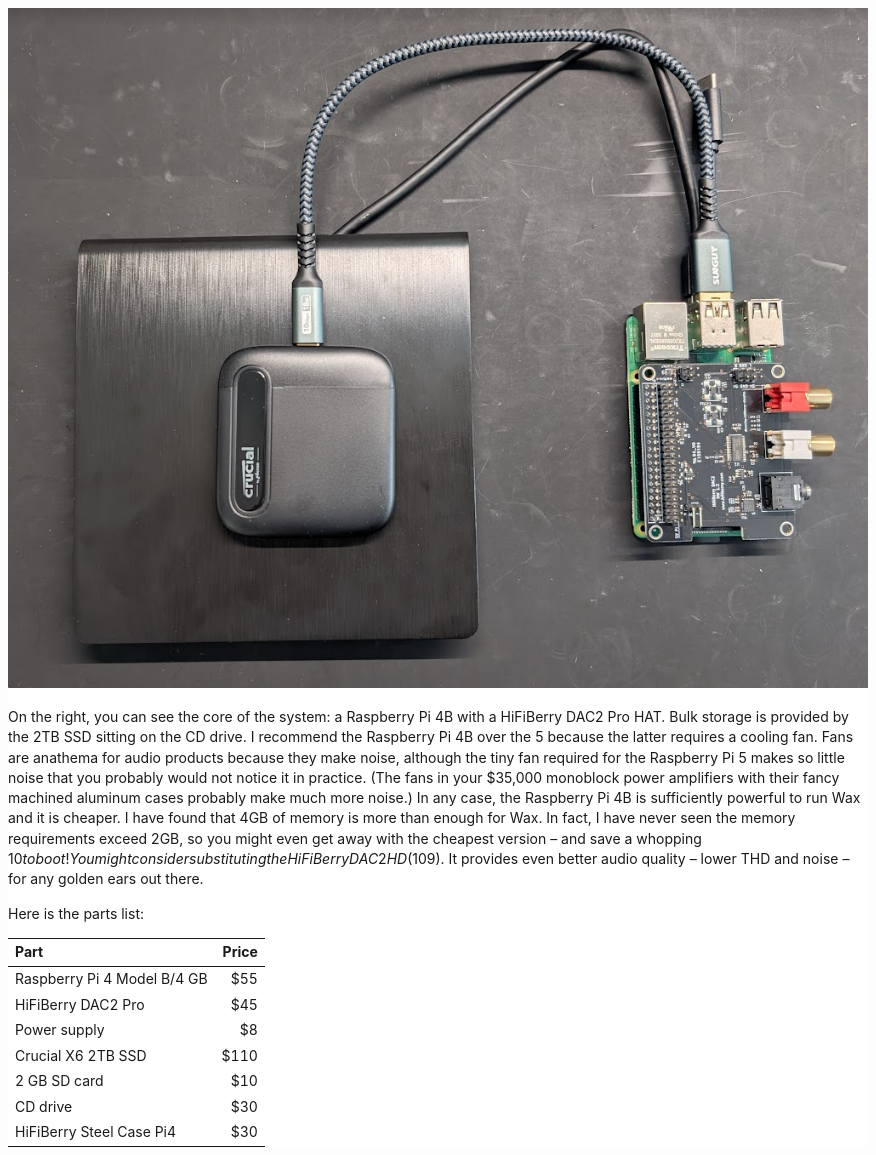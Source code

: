 <img src="HiFiBerryWaxArticle_hardware.png">

On the right, you can see the core of the system: a Raspberry Pi 4B with a HiFiBerry DAC2 Pro HAT. Bulk storage is provided by the 2TB SSD sitting on the CD drive. I recommend the Raspberry Pi 4B over the 5 because the latter requires a cooling fan. Fans are anathema for audio products because they make noise, although the tiny fan required for the Raspberry Pi 5 makes so little noise that you probably would not notice it in practice. (The fans in your $35,000 monoblock power amplifiers with their fancy machined aluminum cases probably make much more noise.) In any case, the Raspberry Pi 4B is sufficiently powerful to run Wax and it is cheaper. I have found that 4GB of memory is more than enough for Wax. In fact, I have never seen the memory requirements exceed 2GB, so you might even get away with the cheapest version – and save a whopping $10 to boot! You might consider substituting the HiFiBerry DAC2 HD ($109). It provides even better audio quality – lower THD and noise – for any golden ears out there.

Here is the parts list:

| Part | Price | 
|:--|--:|
| Raspberry Pi 4 Model B/4 GB| $55|
| HiFiBerry DAC2 Pro | $45 |
| Power supply | $8 |
| Crucial X6 2TB SSD | $110 |
| 2 GB SD card | $10 |
| CD drive | $30 |
| HiFiBerry Steel Case Pi4| $30 |